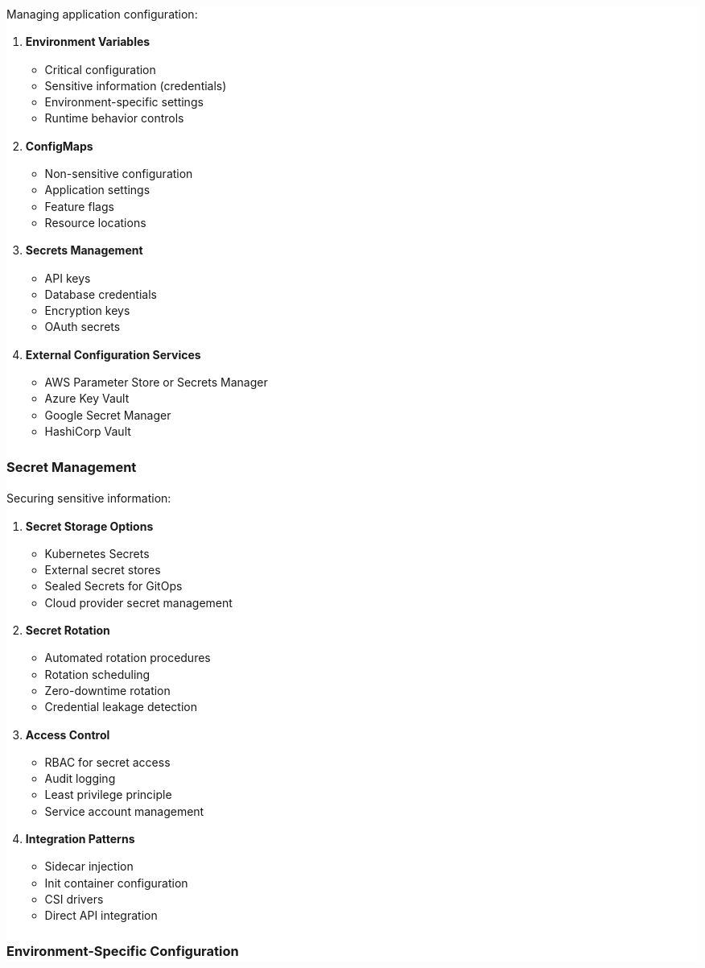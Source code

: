 Managing application configuration:

1. **Environment Variables**
   - Critical configuration
   - Sensitive information (credentials)
   - Environment-specific settings
   - Runtime behavior controls

2. **ConfigMaps**
   - Non-sensitive configuration
   - Application settings
   - Feature flags
   - Resource locations

3. **Secrets Management**
   - API keys
   - Database credentials
   - Encryption keys
   - OAuth secrets

4. **External Configuration Services**
   - AWS Parameter Store or Secrets Manager
   - Azure Key Vault
   - Google Secret Manager
   - HashiCorp Vault

### Secret Management

Securing sensitive information:

1. **Secret Storage Options**
   - Kubernetes Secrets
   - External secret stores
   - Sealed Secrets for GitOps
   - Cloud provider secret management

2. **Secret Rotation**
   - Automated rotation procedures
   - Rotation scheduling
   - Zero-downtime rotation
   - Credential leakage detection

3. **Access Control**
   - RBAC for secret access
   - Audit logging
   - Least privilege principle
   - Service account management

4. **Integration Patterns**
   - Sidecar injection
   - Init container configuration
   - CSI drivers
   - Direct API integration

### Environment-Specific Configuration
